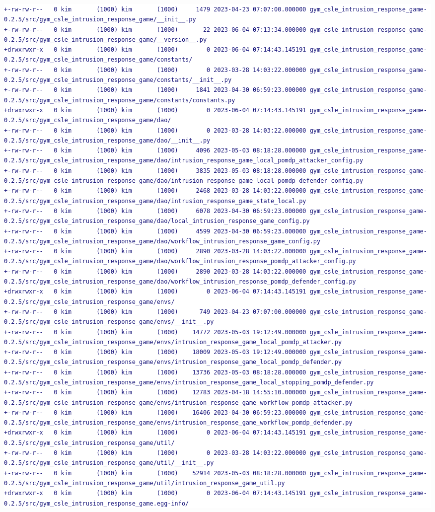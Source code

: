 ```diff
+-rw-rw-r--   0 kim       (1000) kim       (1000)     1479 2023-04-23 07:07:00.000000 gym_csle_intrusion_response_game-0.2.5/src/gym_csle_intrusion_response_game/__init__.py
+-rw-rw-r--   0 kim       (1000) kim       (1000)       22 2023-06-04 07:13:34.000000 gym_csle_intrusion_response_game-0.2.5/src/gym_csle_intrusion_response_game/__version__.py
+drwxrwxr-x   0 kim       (1000) kim       (1000)        0 2023-06-04 07:14:43.145191 gym_csle_intrusion_response_game-0.2.5/src/gym_csle_intrusion_response_game/constants/
+-rw-rw-r--   0 kim       (1000) kim       (1000)        0 2023-03-28 14:03:22.000000 gym_csle_intrusion_response_game-0.2.5/src/gym_csle_intrusion_response_game/constants/__init__.py
+-rw-rw-r--   0 kim       (1000) kim       (1000)     1841 2023-04-30 06:59:23.000000 gym_csle_intrusion_response_game-0.2.5/src/gym_csle_intrusion_response_game/constants/constants.py
+drwxrwxr-x   0 kim       (1000) kim       (1000)        0 2023-06-04 07:14:43.145191 gym_csle_intrusion_response_game-0.2.5/src/gym_csle_intrusion_response_game/dao/
+-rw-rw-r--   0 kim       (1000) kim       (1000)        0 2023-03-28 14:03:22.000000 gym_csle_intrusion_response_game-0.2.5/src/gym_csle_intrusion_response_game/dao/__init__.py
+-rw-rw-r--   0 kim       (1000) kim       (1000)     4096 2023-05-03 08:18:28.000000 gym_csle_intrusion_response_game-0.2.5/src/gym_csle_intrusion_response_game/dao/intrusion_response_game_local_pomdp_attacker_config.py
+-rw-rw-r--   0 kim       (1000) kim       (1000)     3835 2023-05-03 08:18:28.000000 gym_csle_intrusion_response_game-0.2.5/src/gym_csle_intrusion_response_game/dao/intrusion_response_game_local_pomdp_defender_config.py
+-rw-rw-r--   0 kim       (1000) kim       (1000)     2468 2023-03-28 14:03:22.000000 gym_csle_intrusion_response_game-0.2.5/src/gym_csle_intrusion_response_game/dao/intrusion_response_game_state_local.py
+-rw-rw-r--   0 kim       (1000) kim       (1000)     6078 2023-04-30 06:59:23.000000 gym_csle_intrusion_response_game-0.2.5/src/gym_csle_intrusion_response_game/dao/local_intrusion_response_game_config.py
+-rw-rw-r--   0 kim       (1000) kim       (1000)     4599 2023-04-30 06:59:23.000000 gym_csle_intrusion_response_game-0.2.5/src/gym_csle_intrusion_response_game/dao/workflow_intrusion_response_game_config.py
+-rw-rw-r--   0 kim       (1000) kim       (1000)     2890 2023-03-28 14:03:22.000000 gym_csle_intrusion_response_game-0.2.5/src/gym_csle_intrusion_response_game/dao/workflow_intrusion_response_pomdp_attacker_config.py
+-rw-rw-r--   0 kim       (1000) kim       (1000)     2890 2023-03-28 14:03:22.000000 gym_csle_intrusion_response_game-0.2.5/src/gym_csle_intrusion_response_game/dao/workflow_intrusion_response_pomdp_defender_config.py
+drwxrwxr-x   0 kim       (1000) kim       (1000)        0 2023-06-04 07:14:43.145191 gym_csle_intrusion_response_game-0.2.5/src/gym_csle_intrusion_response_game/envs/
+-rw-rw-r--   0 kim       (1000) kim       (1000)      749 2023-04-23 07:07:00.000000 gym_csle_intrusion_response_game-0.2.5/src/gym_csle_intrusion_response_game/envs/__init__.py
+-rw-rw-r--   0 kim       (1000) kim       (1000)    14772 2023-05-03 19:12:49.000000 gym_csle_intrusion_response_game-0.2.5/src/gym_csle_intrusion_response_game/envs/intrusion_response_game_local_pomdp_attacker.py
+-rw-rw-r--   0 kim       (1000) kim       (1000)    18009 2023-05-03 19:12:49.000000 gym_csle_intrusion_response_game-0.2.5/src/gym_csle_intrusion_response_game/envs/intrusion_response_game_local_pomdp_defender.py
+-rw-rw-r--   0 kim       (1000) kim       (1000)    13736 2023-05-03 08:18:28.000000 gym_csle_intrusion_response_game-0.2.5/src/gym_csle_intrusion_response_game/envs/intrusion_response_game_local_stopping_pomdp_defender.py
+-rw-rw-r--   0 kim       (1000) kim       (1000)    12783 2023-04-18 14:55:10.000000 gym_csle_intrusion_response_game-0.2.5/src/gym_csle_intrusion_response_game/envs/intrusion_response_game_workflow_pomdp_attacker.py
+-rw-rw-r--   0 kim       (1000) kim       (1000)    16406 2023-04-30 06:59:23.000000 gym_csle_intrusion_response_game-0.2.5/src/gym_csle_intrusion_response_game/envs/intrusion_response_game_workflow_pomdp_defender.py
+drwxrwxr-x   0 kim       (1000) kim       (1000)        0 2023-06-04 07:14:43.145191 gym_csle_intrusion_response_game-0.2.5/src/gym_csle_intrusion_response_game/util/
+-rw-rw-r--   0 kim       (1000) kim       (1000)        0 2023-03-28 14:03:22.000000 gym_csle_intrusion_response_game-0.2.5/src/gym_csle_intrusion_response_game/util/__init__.py
+-rw-rw-r--   0 kim       (1000) kim       (1000)    52914 2023-05-03 08:18:28.000000 gym_csle_intrusion_response_game-0.2.5/src/gym_csle_intrusion_response_game/util/intrusion_response_game_util.py
+drwxrwxr-x   0 kim       (1000) kim       (1000)        0 2023-06-04 07:14:43.145191 gym_csle_intrusion_response_game-0.2.5/src/gym_csle_intrusion_response_game.egg-info/
```